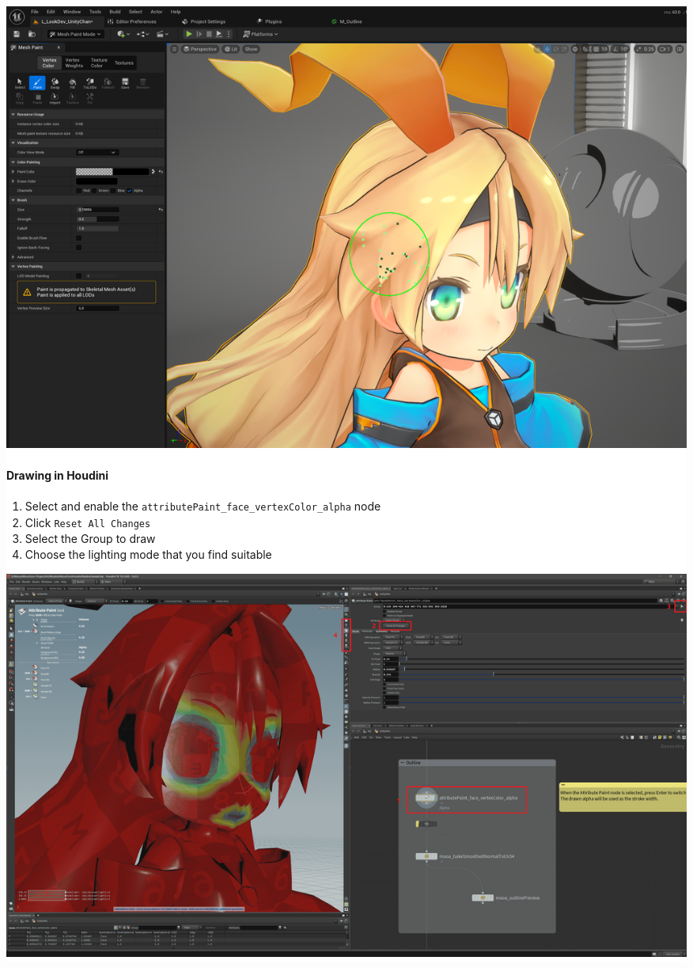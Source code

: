 ![](assets/Pasted%20image%2020250316233809.png)

#### Drawing in Houdini

1. Select and enable the `attributePaint_face_vertexColor_alpha` node
2. Click `Reset All Changes`
3. Select the Group to draw 
4. Choose the lighting mode that you find suitable

![image-20240814001004788](./assets/image-20240814001004788.png)
